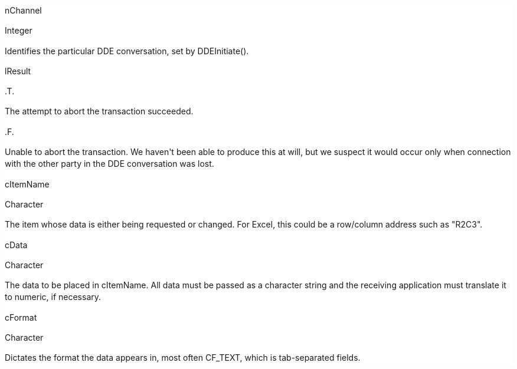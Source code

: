 <tr>
  <td width=32% valign=top>
  <p>nChannel</p>
  </td>
  <td width=23% valign=top>
  <p>Integer</p>
  </td>
  <td width=45% valign=top>
  <p>Identifies the particular DDE conversation, set by DDEInitiate().</p>
  </td>
 </tr>
<tr>
  <td width=32% rowspan=2 valign=top>
  <p>lResult</p>
  </td>
  <td width=23% valign=top>
  <p>.T.</p>
  </td>
  <td width=45% valign=top>
  <p>The attempt to abort the transaction succeeded.</p>
  </td>
 </tr>
<tr>
  <td width=33% valign=top>
  <p>.F.</p>
  </td>
  <td width=67% valign=top>
  <p>Unable to abort the transaction. We haven't been able to produce this at will, but we suspect it would occur only when connection with the other party in the DDE conversation was lost.</p>
  </td>
 </tr>
<tr>
  <td width=32% valign=top>
  <p>cItemName</p>
  </td>
  <td width=23% valign=top>
  <p>Character</p>
  </td>
  <td width=45% valign=top>
  <p>The item whose data is either being requested or changed. For Excel, this could be a row/column address such as &quot;R2C3&quot;.</p>
  </td>
 </tr>
<tr>
  <td width=32% valign=top>
  <p>cData</p>
  </td>
  <td width=23% valign=top>
  <p>Character</p>
  </td>
  <td width=45% valign=top>
  <p>The data to be placed in cItemName. All data must be passed as a character string and the receiving application must translate it to numeric, if necessary.</p>
  </td>
 </tr>
<tr>
  <td width=32% valign=top>
  <p>cFormat</p>
  </td>
  <td width=23% valign=top>
  <p>Character</p>
  </td>
  <td width=45% valign=top>
  <p>Dictates the format the data appears in, most often CF_TEXT, which is tab-separated fields.</p>